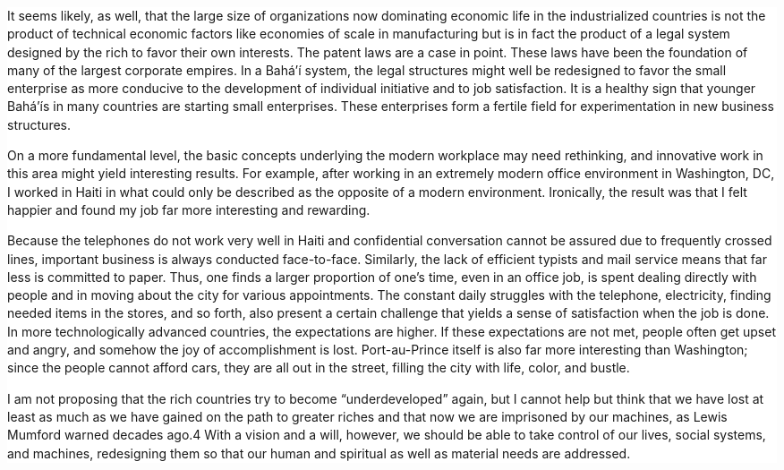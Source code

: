It seems likely, as well, that the large size of organizations now dominating economic life in the industrialized
countries is not the product of technical economic factors like economies of scale in manufacturing but is in fact the
product of a legal system designed by the rich to favor their own interests. The patent laws are a case in point. These
laws have been the foundation of many of the largest corporate empires. In a Bahá’í system, the legal structures
might well be redesigned to favor the small enterprise as more conducive to the development of individual initiative
and to job satisfaction. It is a healthy sign that younger Bahá’ís in many countries are starting small enterprises.
These enterprises form a fertile field for experimentation in new business structures.

On a more fundamental level, the basic concepts underlying the modern workplace may need rethinking, and
innovative work in this area might yield interesting results. For example, after working in an extremely modern
office environment in Washington, DC, I worked in Haiti in what could only be described as the opposite of a
modern environment. Ironically, the result was that I felt happier and found my job far more interesting and
rewarding.

Because the telephones do not work very well in Haiti and confidential conversation cannot be assured due to
frequently crossed lines, important business is always conducted face-to-face. Similarly, the lack of efficient typists
and mail service means that far less is committed to paper. Thus, one finds a larger proportion of one’s time, even in
an office job, is spent dealing directly with people and in moving about the city for various appointments. The
constant daily struggles with the telephone, electricity, finding needed items in the stores, and so forth, also present a
certain challenge that yields a sense of satisfaction when the job is done. In more technologically advanced
countries, the expectations are higher. If these expectations are not met, people often get upset and angry, and
somehow the joy of accomplishment is lost. Port-au-Prince itself is also far more interesting than Washington; since
the people cannot afford cars, they are all out in the street, filling the city with life, color, and bustle.

I am not proposing that the rich countries try to become “underdeveloped” again, but I cannot help but think
that we have lost at least as much as we have gained on the path to greater riches and that now we are imprisoned by
our machines, as Lewis Mumford warned decades ago.4 With a vision and a will, however, we should be able to take
control of our lives, social systems, and machines, redesigning them so that our human and spiritual as well as
material needs are addressed.
